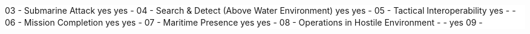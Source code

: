 <tr>
<td>03</Td>
<td>-</Td>
<td>
Submarine Attack
</Td>
<td>yes</Td>
<td>yes</Td>
<td>-</Td>
</Tr>
<tr>
<td>04</Td>
<td>-</Td>
<td>
Search &amp; Detect (Above Water Environment)
</Td>
<td>yes</Td>
<td>yes</Td>
<td>-</Td>
</Tr>
<tr>
<td>05</Td>
<td>-</Td>
<td>
Tactical Interoperability
</Td>
<td>yes</Td>
<td>-</Td>
<td>-</Td>
</Tr>
<tr>
<td>06</Td>
<td>-</Td>
<td>
Mission Completion
</Td>
<td>yes</Td>
<td>yes</Td>
<td>-</Td>
</Tr>
<tr>
<td>07</Td>
<td>-</Td>
<td>
Maritime Presence
</Td>
<td>yes</Td>
<td>yes</Td>
<td>-</Td>
</Tr>
<tr>
<td>08</Td>
<td>-</Td>
<td>
Operations in Hostile Environment
</Td>
<td>-</Td>
<td>-</Td>
<td>yes</Td>
</Tr>
<tr>
<td>09</Td>
<td>-</Td>
<td>